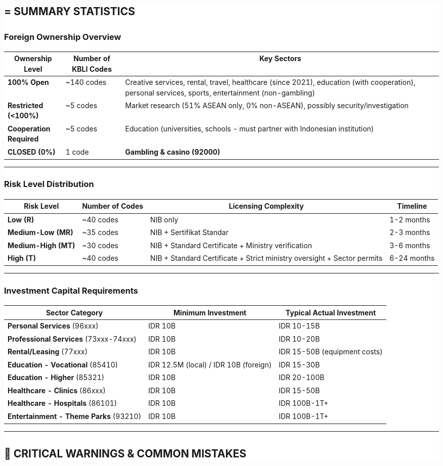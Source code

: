 
## = SUMMARY STATISTICS

### **Foreign Ownership Overview**

| Ownership Level | Number of KBLI Codes | Key Sectors |
|---|---|---|
| **100% Open** | ~140 codes | Creative services, rental, travel, healthcare (since 2021), education (with cooperation), personal services, sports, entertainment (non-gambling) |
| **Restricted (<100%)** | ~5 codes | Market research (51% ASEAN only, 0% non-ASEAN), possibly security/investigation |
| **Cooperation Required** | ~5 codes | Education (universities, schools - must partner with Indonesian institution) |
| **CLOSED (0%)** | 1 code | **Gambling & casino (92000)** |

---

### **Risk Level Distribution**

| Risk Level | Number of Codes | Licensing Complexity | Timeline |
|---|---|---|---|
| **Low (R)** | ~40 codes | NIB only | 1-2 months |
| **Medium-Low (MR)** | ~35 codes | NIB + Sertifikat Standar | 2-3 months |
| **Medium-High (MT)** | ~30 codes | NIB + Standard Certificate + Ministry verification | 3-6 months |
| **High (T)** | ~40 codes | NIB + Standard Certificate + Strict ministry oversight + Sector permits | 6-24 months |

---

### **Investment Capital Requirements**

| Sector Category | Minimum Investment | Typical Actual Investment |
|---|---|---|
| **Personal Services** (96xxx) | IDR 10B | IDR 10-15B |
| **Professional Services** (73xxx-74xxx) | IDR 10B | IDR 10-20B |
| **Rental/Leasing** (77xxx) | IDR 10B | IDR 15-50B (equipment costs) |
| **Education - Vocational** (85410) | IDR 12.5M (local) / IDR 10B (foreign) | IDR 15-30B |
| **Education - Higher** (85321) | IDR 10B | IDR 20-100B |
| **Healthcare - Clinics** (86xxx) | IDR 10B | IDR 15-50B |
| **Healthcare - Hospitals** (86101) | IDR 10B | IDR 100B-1T+ |
| **Entertainment - Theme Parks** (93210) | IDR 10B | IDR 100B-1T+ |

---

##  CRITICAL WARNINGS & COMMON MISTAKES
